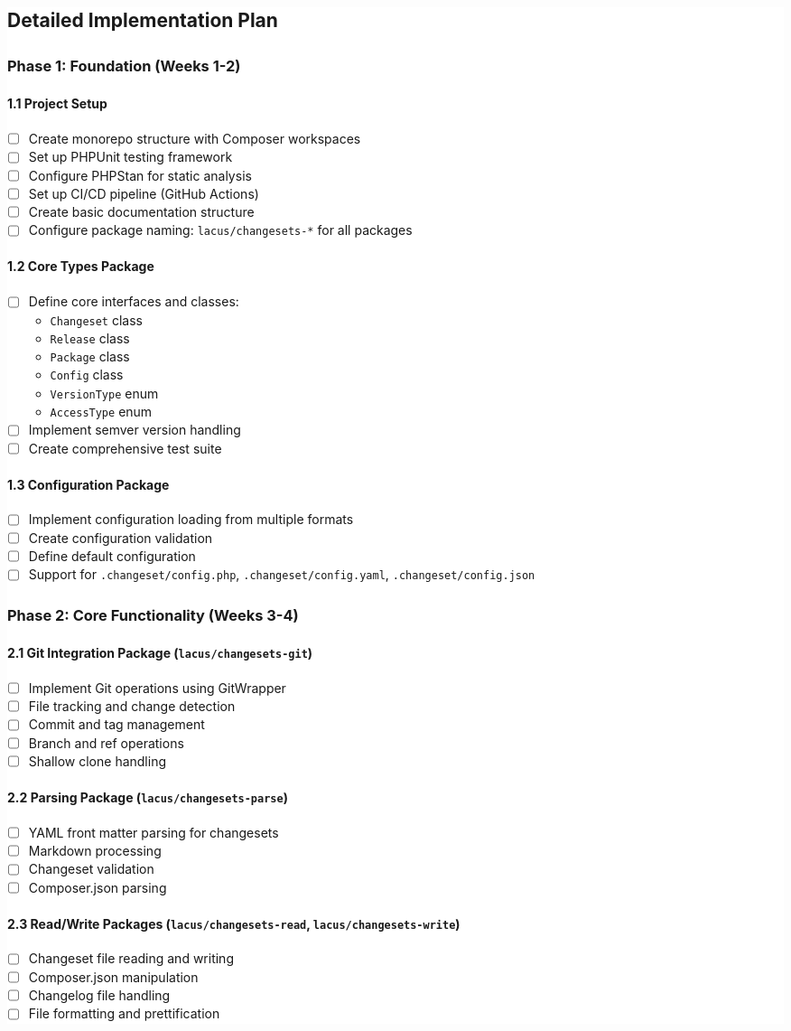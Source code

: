 ## Detailed Implementation Plan

### Phase 1: Foundation (Weeks 1-2)

#### 1.1 Project Setup
- [ ] Create monorepo structure with Composer workspaces
- [ ] Set up PHPUnit testing framework
- [ ] Configure PHPStan for static analysis
- [ ] Set up CI/CD pipeline (GitHub Actions)
- [ ] Create basic documentation structure
- [ ] Configure package naming: `lacus/changesets-*` for all packages

#### 1.2 Core Types Package
- [ ] Define core interfaces and classes:
  - `Changeset` class
  - `Release` class
  - `Package` class
  - `Config` class
  - `VersionType` enum
  - `AccessType` enum
- [ ] Implement semver version handling
- [ ] Create comprehensive test suite

#### 1.3 Configuration Package
- [ ] Implement configuration loading from multiple formats
- [ ] Create configuration validation
- [ ] Define default configuration
- [ ] Support for `.changeset/config.php`, `.changeset/config.yaml`, `.changeset/config.json`

### Phase 2: Core Functionality (Weeks 3-4)

#### 2.1 Git Integration Package (`lacus/changesets-git`)
- [ ] Implement Git operations using GitWrapper
- [ ] File tracking and change detection
- [ ] Commit and tag management
- [ ] Branch and ref operations
- [ ] Shallow clone handling

#### 2.2 Parsing Package (`lacus/changesets-parse`)
- [ ] YAML front matter parsing for changesets
- [ ] Markdown processing
- [ ] Changeset validation
- [ ] Composer.json parsing

#### 2.3 Read/Write Packages (`lacus/changesets-read`, `lacus/changesets-write`)
- [ ] Changeset file reading and writing
- [ ] Composer.json manipulation
- [ ] Changelog file handling
- [ ] File formatting and prettification
